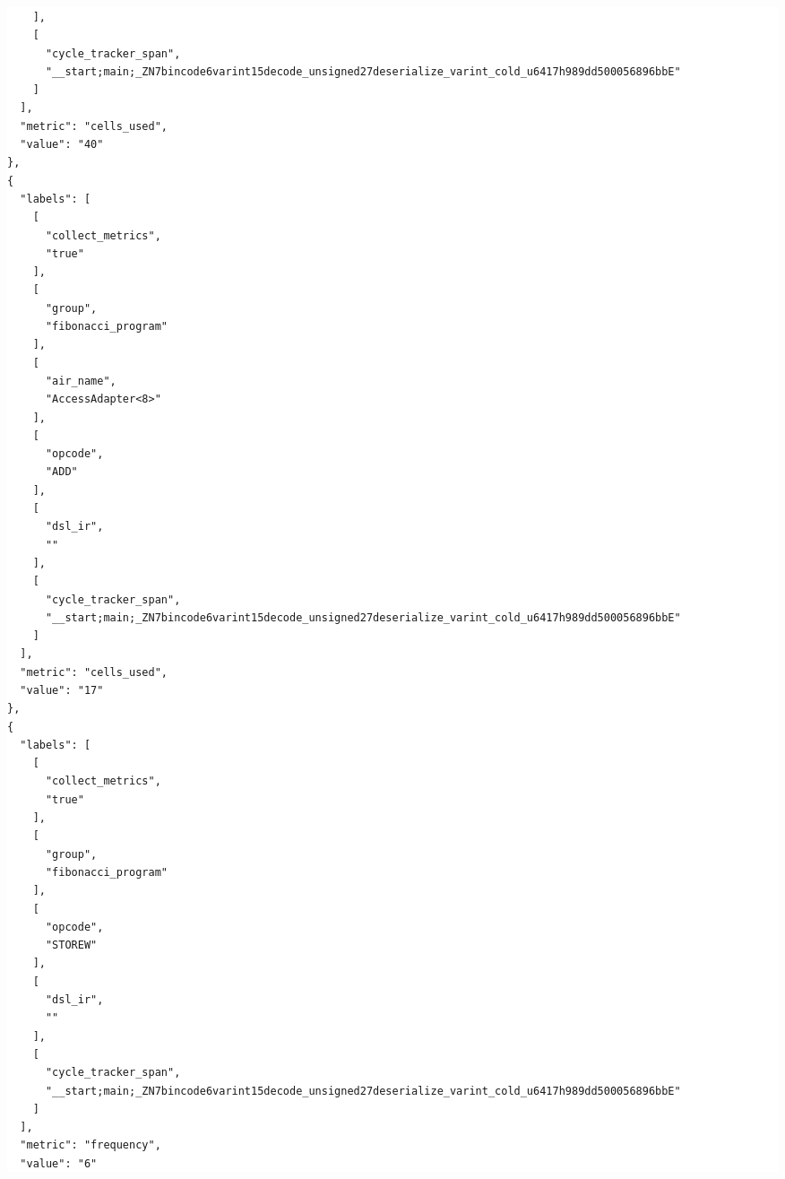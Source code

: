         ],
        [
          "cycle_tracker_span",
          "__start;main;_ZN7bincode6varint15decode_unsigned27deserialize_varint_cold_u6417h989dd500056896bbE"
        ]
      ],
      "metric": "cells_used",
      "value": "40"
    },
    {
      "labels": [
        [
          "collect_metrics",
          "true"
        ],
        [
          "group",
          "fibonacci_program"
        ],
        [
          "air_name",
          "AccessAdapter<8>"
        ],
        [
          "opcode",
          "ADD"
        ],
        [
          "dsl_ir",
          ""
        ],
        [
          "cycle_tracker_span",
          "__start;main;_ZN7bincode6varint15decode_unsigned27deserialize_varint_cold_u6417h989dd500056896bbE"
        ]
      ],
      "metric": "cells_used",
      "value": "17"
    },
    {
      "labels": [
        [
          "collect_metrics",
          "true"
        ],
        [
          "group",
          "fibonacci_program"
        ],
        [
          "opcode",
          "STOREW"
        ],
        [
          "dsl_ir",
          ""
        ],
        [
          "cycle_tracker_span",
          "__start;main;_ZN7bincode6varint15decode_unsigned27deserialize_varint_cold_u6417h989dd500056896bbE"
        ]
      ],
      "metric": "frequency",
      "value": "6"